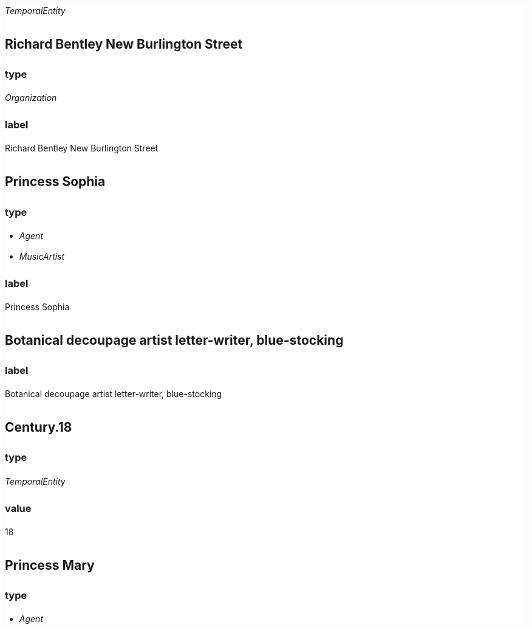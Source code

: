 
*TemporalEntity*

## Richard Bentley New Burlington Street

### type


*Organization*

### label


Richard Bentley New Burlington Street

## Princess Sophia

### type

 - *Agent*

 - *MusicArtist*

### label


Princess Sophia

## Botanical decoupage artist letter-writer, blue-stocking

### label


Botanical decoupage artist letter-writer, blue-stocking

## Century.18

### type


*TemporalEntity*

### value


18

## Princess Mary

### type

 - *Agent*
